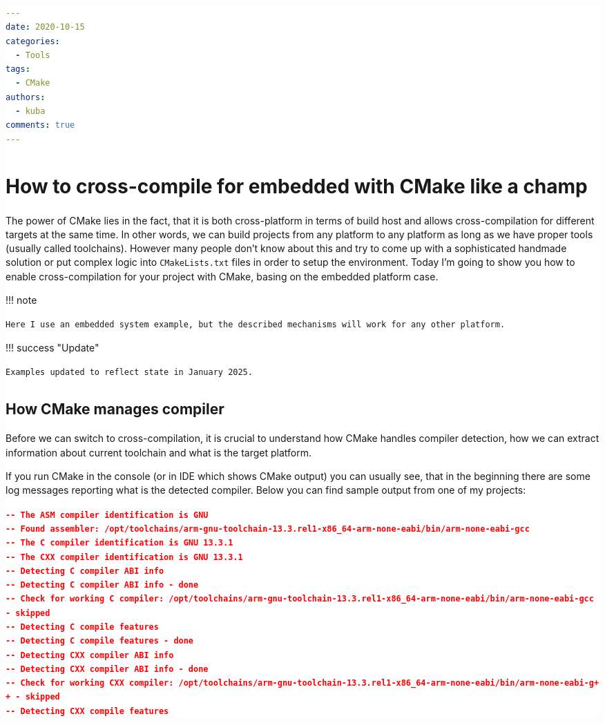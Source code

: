 ```yaml
---
date: 2020-10-15
categories:
  - Tools
tags:
  - CMake
authors:
  - kuba
comments: true
---
```


# How to cross-compile for embedded with CMake like a champ

The power of CMake lies in the fact, that it is both cross-platform in terms of build host and allows cross-compilation
for different targets at the same time. In other words, we can build projects from any platform to any platform as long
as we have proper tools (usually called toolchains). However many people don’t know about this and try to come up with a
sophisticated handmade solution or put complex logic into `CMakeLists.txt` files in order to setup the environment.
Today I’m going to show you how to enable cross-compilation for your project with CMake, basing on the embedded platform
case.



!!! note

    Here I use an embedded system example, but the described mechanisms will work for any other platform.

!!! success "Update"

    Examples updated to reflect state in January 2025.

## How CMake manages compiler

Before we can switch to cross-compilation, it is crucial to understand how CMake handles compiler detection, how we can
extract information about current toolchain and what is the target platform.

If you run CMake in the console (or in IDE which shows CMake output) you can usually see, that in the beginning there
are some log messages reporting what is the detected compiler. Below you can find sample output from one of my projects:

```cmake linenums="1"
-- The ASM compiler identification is GNU
-- Found assembler: /opt/toolchains/arm-gnu-toolchain-13.3.rel1-x86_64-arm-none-eabi/bin/arm-none-eabi-gcc
-- The C compiler identification is GNU 13.3.1
-- The CXX compiler identification is GNU 13.3.1
-- Detecting C compiler ABI info
-- Detecting C compiler ABI info - done
-- Check for working C compiler: /opt/toolchains/arm-gnu-toolchain-13.3.rel1-x86_64-arm-none-eabi/bin/arm-none-eabi-gcc - skipped
-- Detecting C compile features
-- Detecting C compile features - done
-- Detecting CXX compiler ABI info
-- Detecting CXX compiler ABI info - done
-- Check for working CXX compiler: /opt/toolchains/arm-gnu-toolchain-13.3.rel1-x86_64-arm-none-eabi/bin/arm-none-eabi-g++ - skipped
-- Detecting CXX compile features
```